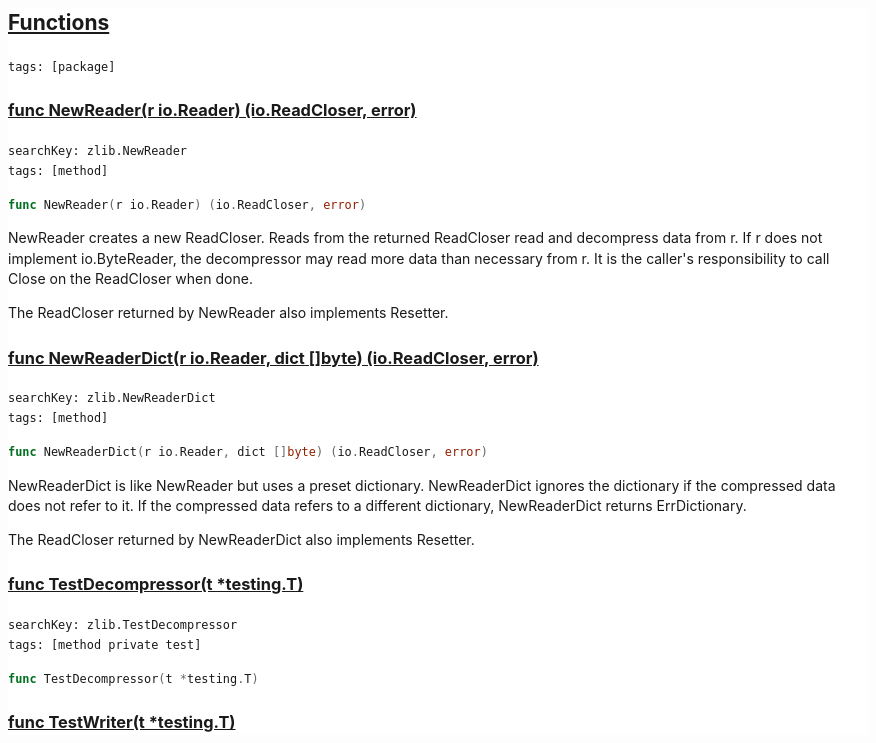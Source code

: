 ## <a id="func" href="#func">Functions</a>

```
tags: [package]
```

### <a id="NewReader" href="#NewReader">func NewReader(r io.Reader) (io.ReadCloser, error)</a>

```
searchKey: zlib.NewReader
tags: [method]
```

```Go
func NewReader(r io.Reader) (io.ReadCloser, error)
```

NewReader creates a new ReadCloser. Reads from the returned ReadCloser read and decompress data from r. If r does not implement io.ByteReader, the decompressor may read more data than necessary from r. It is the caller's responsibility to call Close on the ReadCloser when done. 

The ReadCloser returned by NewReader also implements Resetter. 

### <a id="NewReaderDict" href="#NewReaderDict">func NewReaderDict(r io.Reader, dict []byte) (io.ReadCloser, error)</a>

```
searchKey: zlib.NewReaderDict
tags: [method]
```

```Go
func NewReaderDict(r io.Reader, dict []byte) (io.ReadCloser, error)
```

NewReaderDict is like NewReader but uses a preset dictionary. NewReaderDict ignores the dictionary if the compressed data does not refer to it. If the compressed data refers to a different dictionary, NewReaderDict returns ErrDictionary. 

The ReadCloser returned by NewReaderDict also implements Resetter. 

### <a id="TestDecompressor" href="#TestDecompressor">func TestDecompressor(t *testing.T)</a>

```
searchKey: zlib.TestDecompressor
tags: [method private test]
```

```Go
func TestDecompressor(t *testing.T)
```

### <a id="TestWriter" href="#TestWriter">func TestWriter(t *testing.T)</a>
